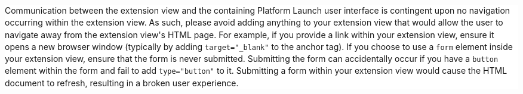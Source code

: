 Communication between the extension view and the containing Platform Launch user interface is contingent upon no navigation occurring within the extension view. As such, please avoid adding anything to your extension view that would allow the user to navigate away from the extension view's HTML page. For example, if you provide a link within your extension view, ensure it opens a new browser window (typically by adding `target="_blank"` to the anchor tag). If you choose to use a `form` element inside your extension view, ensure that the form is never submitted. Submitting the form can accidentally occur if you have a `button` element within the form and fail to add `type="button"` to it. Submitting a form within your extension view would cause the HTML document to refresh, resulting in a broken user experience.
